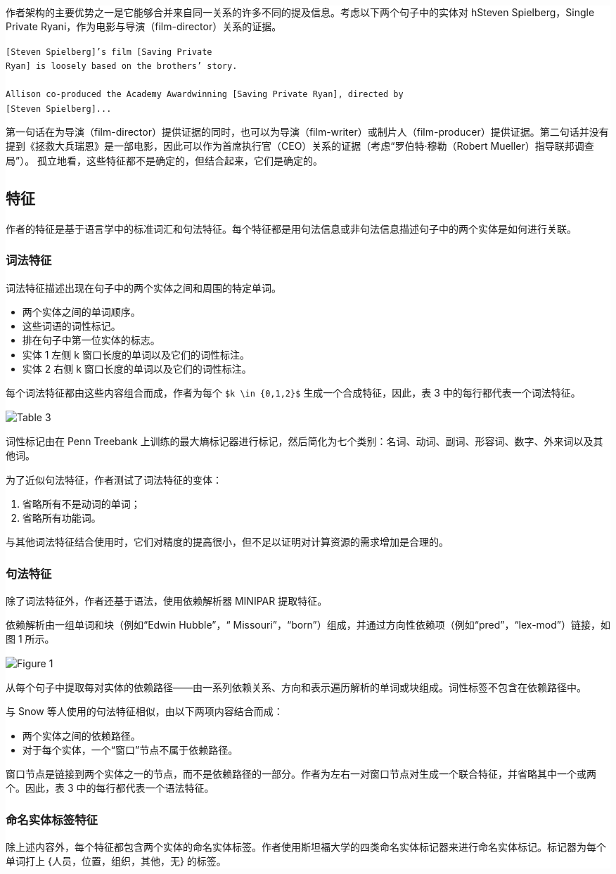 作者架构的主要优势之一是它能够合并来自同一关系的许多不同的提及信息。考虑以下两个句子中的实体对 hSteven Spielberg，Single Private Ryani，作为电影与导演（film-director）关系的证据。
```
[Steven Spielberg]’s film [Saving Private
Ryan] is loosely based on the brothers’ story.

Allison co-produced the Academy Awardwinning [Saving Private Ryan], directed by
[Steven Spielberg]...
```

第一句话在为导演（film-director）提供证据的同时，也可以为导演（film-writer）或制片人（film-producer）提供证据。第二句话并没有提到《拯救大兵瑞恩》是一部电影，因此可以作为首席执行官（CEO）关系的证据（考虑“罗伯特·穆勒（Robert Mueller）指导联邦调查局”）。 孤立地看，这些特征都不是确定的，但结合起来，它们是确定的。

## 特征
作者的特征是基于语言学中的标准词汇和句法特征。每个特征都是用句法信息或非句法信息描述句子中的两个实体是如何进行关联。

### 词法特征
词法特征描述出现在句子中的两个实体之间和周围的特定单词。
- 两个实体之间的单词顺序。
- 这些词语的词性标记。
- 排在句子中第一位实体的标志。
- 实体 1 左侧 k 窗口长度的单词以及它们的词性标注。
- 实体 2 右侧 k 窗口长度的单词以及它们的词性标注。

每个词法特征都由这些内容组合而成，作者为每个 `$k \in {0,1,2}$` 生成一个合成特征，因此，表 3 中的每行都代表一个词法特征。

![Table 3](https://markdown-picture-clvsit.oss-cn-hangzhou.aliyuncs.com/distant%20supervision%20table%203.jpg)

词性标记由在 Penn Treebank 上训练的最大熵标记器进行标记，然后简化为七个类别：名词、动词、副词、形容词、数字、外来词以及其他词。

为了近似句法特征，作者测试了词法特征的变体：
1. 省略所有不是动词的单词；
2. 省略所有功能词。 

与其他词法特征结合使用时，它们对精度的提高很小，但不足以证明对计算资源的需求增加是合理的。

### 句法特征
除了词法特征外，作者还基于语法，使用依赖解析器 MINIPAR 提取特征。

依赖解析由一组单词和块（例如“Edwin Hubble”，“ Missouri”，“born”）组成，并通过方向性依赖项（例如“pred”，“lex-mod”）链接，如图 1 所示。

![Figure 1](https://markdown-picture-clvsit.oss-cn-hangzhou.aliyuncs.com/distant%20supervision%20figure%201.jpg)

从每个句子中提取每对实体的依赖路径——由一系列依赖关系、方向和表示遍历解析的单词或块组成。词性标签不包含在依赖路径中。

与 Snow 等人使用的句法特征相似，由以下两项内容结合而成：
- 两个实体之间的依赖路径。
- 对于每个实体，一个“窗口”节点不属于依赖路径。

窗口节点是链接到两个实体之一的节点，而不是依赖路径的一部分。作者为左右一对窗口节点对生成一个联合特征，并省略其中一个或两个。因此，表 3 中的每行都代表一个语法特征。

### 命名实体标签特征
除上述内容外，每个特征都包含两个实体的命名实体标签。作者使用斯坦福大学的四类命名实体标记器来进行命名实体标记。标记器为每个单词打上 {人员，位置，组织，其他，无} 的标签。
